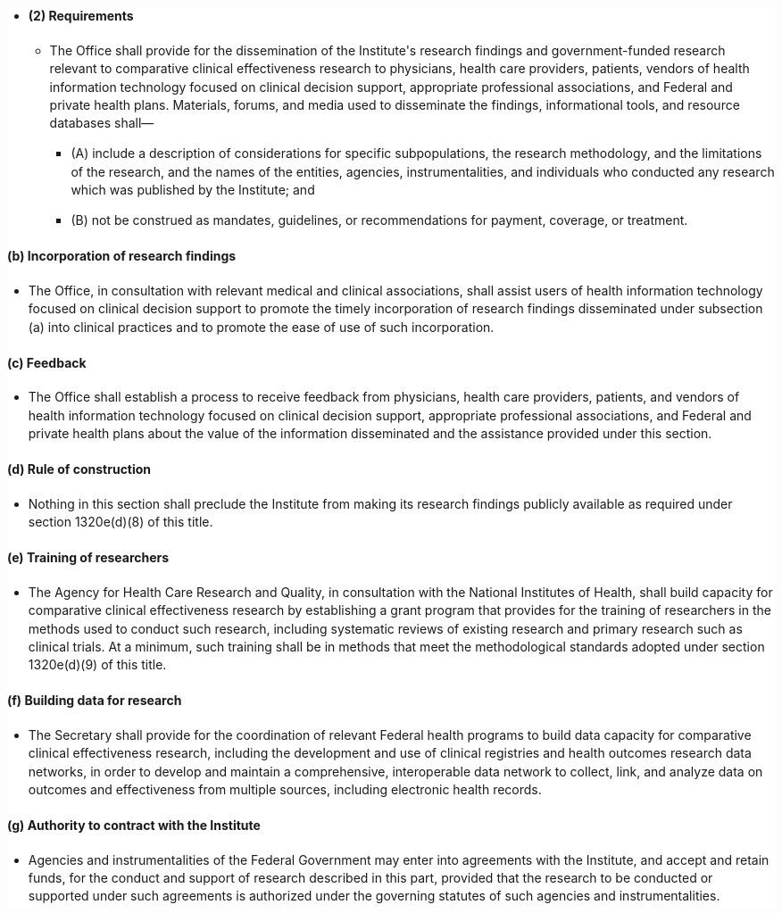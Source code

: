 * #### (2) Requirements
  * The Office shall provide for the dissemination of the Institute's research findings and government-funded research relevant to comparative clinical effectiveness research to physicians, health care providers, patients, vendors of health information technology focused on clinical decision support, appropriate professional associations, and Federal and private health plans. Materials, forums, and media used to disseminate the findings, informational tools, and resource databases shall—

    * (A) include a description of considerations for specific subpopulations, the research methodology, and the limitations of the research, and the names of the entities, agencies, instrumentalities, and individuals who conducted any research which was published by the Institute; and

    * (B) not be construed as mandates, guidelines, or recommendations for payment, coverage, or treatment.

#### (b) Incorporation of research findings
* The Office, in consultation with relevant medical and clinical associations, shall assist users of health information technology focused on clinical decision support to promote the timely incorporation of research findings disseminated under subsection (a) into clinical practices and to promote the ease of use of such incorporation.

#### (c) Feedback
* The Office shall establish a process to receive feedback from physicians, health care providers, patients, and vendors of health information technology focused on clinical decision support, appropriate professional associations, and Federal and private health plans about the value of the information disseminated and the assistance provided under this section.

#### (d) Rule of construction
* Nothing in this section shall preclude the Institute from making its research findings publicly available as required under section 1320e(d)(8) of this title.

#### (e) Training of researchers
* The Agency for Health Care Research and Quality, in consultation with the National Institutes of Health, shall build capacity for comparative clinical effectiveness research by establishing a grant program that provides for the training of researchers in the methods used to conduct such research, including systematic reviews of existing research and primary research such as clinical trials. At a minimum, such training shall be in methods that meet the methodological standards adopted under section 1320e(d)(9) of this title.

#### (f) Building data for research
* The Secretary shall provide for the coordination of relevant Federal health programs to build data capacity for comparative clinical effectiveness research, including the development and use of clinical registries and health outcomes research data networks, in order to develop and maintain a comprehensive, interoperable data network to collect, link, and analyze data on outcomes and effectiveness from multiple sources, including electronic health records.

#### (g) Authority to contract with the Institute
* Agencies and instrumentalities of the Federal Government may enter into agreements with the Institute, and accept and retain funds, for the conduct and support of research described in this part, provided that the research to be conducted or supported under such agreements is authorized under the governing statutes of such agencies and instrumentalities.